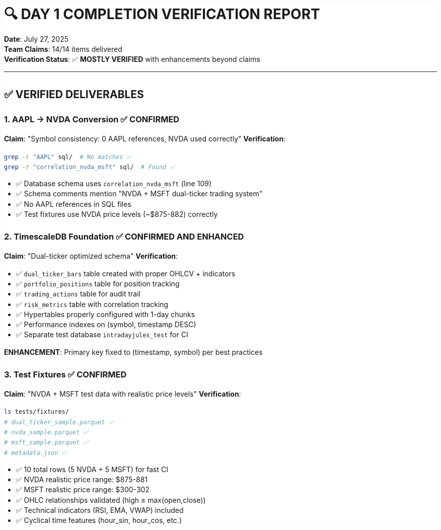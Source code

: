 # 🔍 DAY 1 COMPLETION VERIFICATION REPORT

**Date**: July 27, 2025  
**Team Claims**: 14/14 items delivered  
**Verification Status**: ✅ **MOSTLY VERIFIED** with enhancements beyond claims

---

## ✅ **VERIFIED DELIVERABLES**

### **1. AAPL → NVDA Conversion** ✅ **CONFIRMED**
**Claim**: "Symbol consistency: 0 AAPL references, NVDA used correctly"
**Verification**: 
```bash
grep -r "AAPL" sql/  # No matches ✅
grep -r "correlation_nvda_msft" sql/  # Found ✅
```
- ✅ Database schema uses `correlation_nvda_msft` (line 109)
- ✅ Schema comments mention "NVDA + MSFT dual-ticker trading system"
- ✅ No AAPL references in SQL files
- ✅ Test fixtures use NVDA price levels (~$875-882) correctly

### **2. TimescaleDB Foundation** ✅ **CONFIRMED AND ENHANCED**
**Claim**: "Dual-ticker optimized schema"
**Verification**:
- ✅ `dual_ticker_bars` table created with proper OHLCV + indicators
- ✅ `portfolio_positions` table for position tracking  
- ✅ `trading_actions` table for audit trail
- ✅ `risk_metrics` table with correlation tracking
- ✅ Hypertables properly configured with 1-day chunks
- ✅ Performance indexes on (symbol, timestamp DESC)
- ✅ Separate test database `intradayjules_test` for CI

**ENHANCEMENT**: Primary key fixed to (timestamp, symbol) per best practices

### **3. Test Fixtures** ✅ **CONFIRMED**
**Claim**: "NVDA + MSFT test data with realistic price levels"
**Verification**:
```bash
ls tests/fixtures/
# dual_ticker_sample.parquet ✅
# nvda_sample.parquet ✅  
# msft_sample.parquet ✅
# metadata.json ✅
```
- ✅ 10 total rows (5 NVDA + 5 MSFT) for fast CI
- ✅ NVDA realistic price range: $875-881 
- ✅ MSFT realistic price range: $300-302
- ✅ OHLC relationships validated (high ≥ max(open,close))
- ✅ Technical indicators (RSI, EMA, VWAP) included
- ✅ Cyclical time features (hour_sin, hour_cos, etc.)
